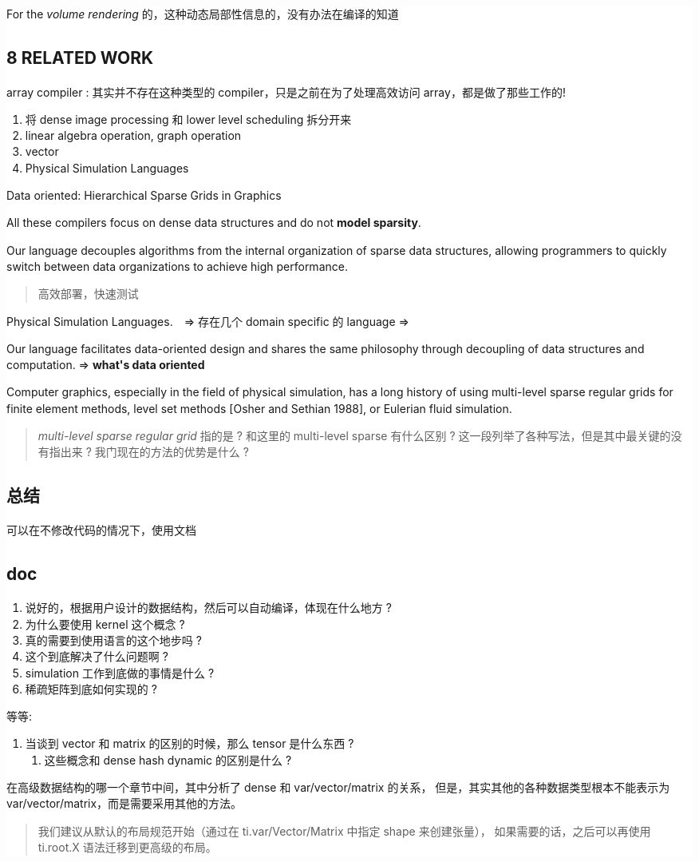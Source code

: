 For the *volume rendering* 的，这种动态局部性信息的，没有办法在编译的知道


## 8 RELATED WORK
array compiler : 其实并不存在这种类型的 compiler，只是之前在为了处理高效访问 array，都是做了那些工作的!
1. 将 dense image processing 和 lower level scheduling 拆分开来
2. linear algebra operation, graph operation
3. vector 
4. Physical Simulation Languages


Data oriented:
Hierarchical Sparse Grids in Graphics


All these compilers focus on dense data structures and do not **model sparsity**. 

Our language decouples algorithms from the internal organization of sparse data structures, allowing programmers to quickly switch between data organizations to achieve high
 performance.
> 高效部署，快速测试

Physical Simulation Languages.　=> 存在几个 domain specific 的 language =>

Our language facilitates data-oriented design and shares the same philosophy through decoupling of data structures and computation. => **what's data oriented**

Computer graphics, especially in the field of physical simulation,
has a long history of using multi-level sparse regular grids for finite
element methods, level set methods [Osher and Sethian 1988], or
Eulerian fluid simulation. 
> *multi-level sparse regular grid* 指的是 ? 和这里的 multi-level sparse 有什么区别 ?
> 这一段列举了各种写法，但是其中最关键的没有指出来 ? 我门现在的方法的优势是什么 ?


## 总结
可以在不修改代码的情况下，使用文档

## doc
1. 说好的，根据用户设计的数据结构，然后可以自动编译，体现在什么地方 ?
2. 为什么要使用 kernel 这个概念 ?
3. 真的需要到使用语言的这个地步吗 ?
4. 这个到底解决了什么问题啊 ?
5. simulation 工作到底做的事情是什么 ?
6. 稀疏矩阵到底如何实现的 ?


等等:
1. 当谈到 vector 和 matrix 的区别的时候，那么 tensor 是什么东西 ? 
      1. 这些概念和 dense hash dynamic 的区别是什么 ?

在高级数据结构的哪一个章节中间，其中分析了 dense 和 var/vector/matrix 的关系，
但是，其实其他的各种数据类型根本不能表示为 var/vector/matrix，而是需要采用其他的方法。

> 我们建议从默认的布局规范开始（通过在 ti.var/Vector/Matrix 中指定 shape 来创建张量），
> 如果需要的话，之后可以再使用 ti.root.X 语法迁移到更高级的布局。
